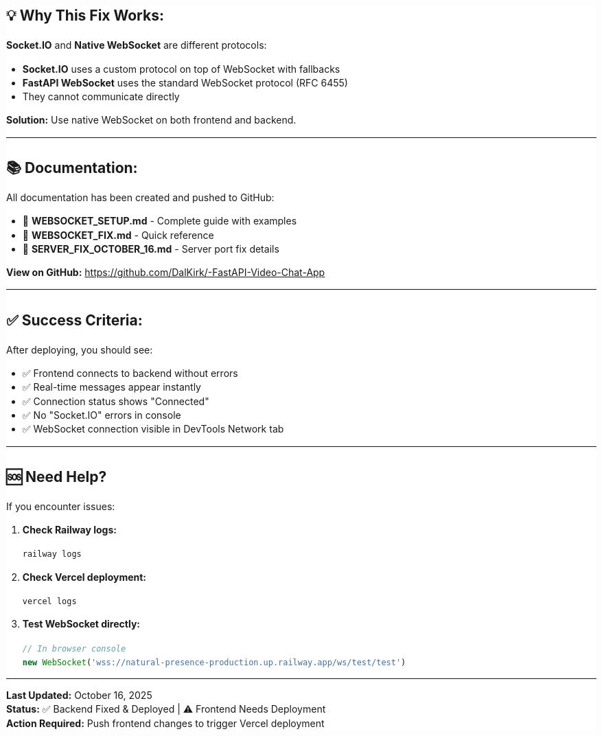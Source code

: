 
## 💡 **Why This Fix Works:**

**Socket.IO** and **Native WebSocket** are different protocols:
- **Socket.IO** uses a custom protocol on top of WebSocket with fallbacks
- **FastAPI WebSocket** uses the standard WebSocket protocol (RFC 6455)
- They cannot communicate directly

**Solution:** Use native WebSocket on both frontend and backend.

---

## 📚 **Documentation:**

All documentation has been created and pushed to GitHub:
- 📘 **WEBSOCKET_SETUP.md** - Complete guide with examples
- 📗 **WEBSOCKET_FIX.md** - Quick reference
- 📕 **SERVER_FIX_OCTOBER_16.md** - Server port fix details

**View on GitHub:** https://github.com/DalKirk/-FastAPI-Video-Chat-App

---

## ✅ **Success Criteria:**

After deploying, you should see:
- ✅ Frontend connects to backend without errors
- ✅ Real-time messages appear instantly
- ✅ Connection status shows "Connected"
- ✅ No "Socket.IO" errors in console
- ✅ WebSocket connection visible in DevTools Network tab

---

## 🆘 **Need Help?**

If you encounter issues:

1. **Check Railway logs:**
   ```powershell
   railway logs
   ```

2. **Check Vercel deployment:**
   ```powershell
   vercel logs
   ```

3. **Test WebSocket directly:**
   ```javascript
   // In browser console
   new WebSocket('wss://natural-presence-production.up.railway.app/ws/test/test')
   ```

---

**Last Updated:** October 16, 2025  
**Status:** ✅ Backend Fixed & Deployed | ⚠️ Frontend Needs Deployment  
**Action Required:** Push frontend changes to trigger Vercel deployment

